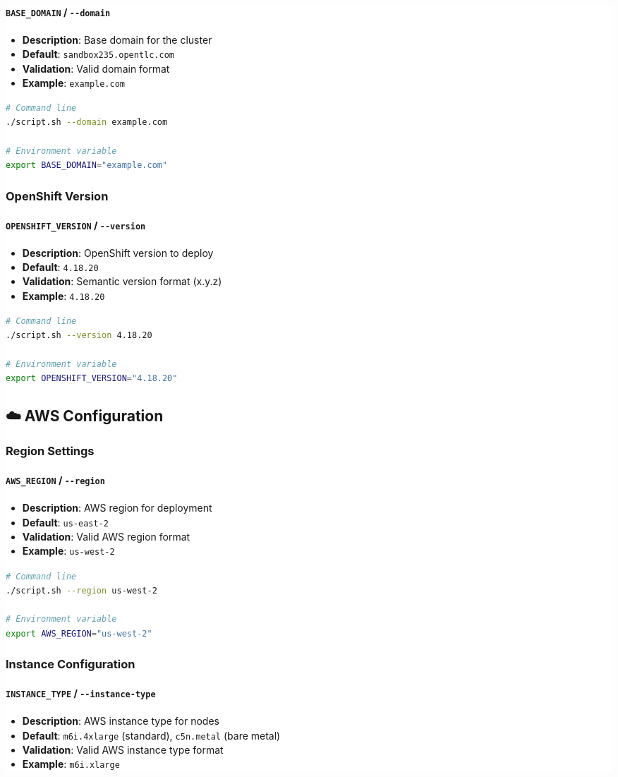 #### `BASE_DOMAIN` / `--domain`
- **Description**: Base domain for the cluster
- **Default**: `sandbox235.opentlc.com`
- **Validation**: Valid domain format
- **Example**: `example.com`

```bash
# Command line
./script.sh --domain example.com

# Environment variable
export BASE_DOMAIN="example.com"
```

### OpenShift Version

#### `OPENSHIFT_VERSION` / `--version`
- **Description**: OpenShift version to deploy
- **Default**: `4.18.20`
- **Validation**: Semantic version format (x.y.z)
- **Example**: `4.18.20`

```bash
# Command line
./script.sh --version 4.18.20

# Environment variable
export OPENSHIFT_VERSION="4.18.20"
```

## ☁️ AWS Configuration

### Region Settings

#### `AWS_REGION` / `--region`
- **Description**: AWS region for deployment
- **Default**: `us-east-2`
- **Validation**: Valid AWS region format
- **Example**: `us-west-2`

```bash
# Command line
./script.sh --region us-west-2

# Environment variable
export AWS_REGION="us-west-2"
```

### Instance Configuration

#### `INSTANCE_TYPE` / `--instance-type`
- **Description**: AWS instance type for nodes
- **Default**: `m6i.4xlarge` (standard), `c5n.metal` (bare metal)
- **Validation**: Valid AWS instance type format
- **Example**: `m6i.xlarge`
